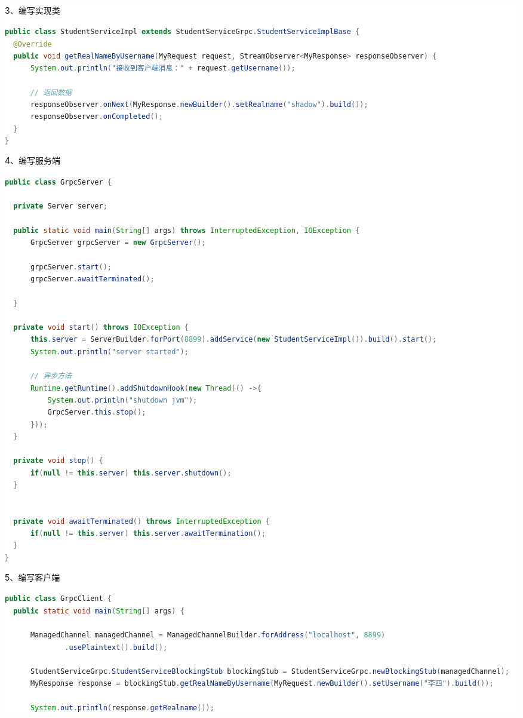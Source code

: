   3、编写实现类
  ```java
public class StudentServiceImpl extends StudentServiceGrpc.StudentServiceImplBase {
	@Override
	public void getRealNameByUsername(MyRequest request, StreamObserver<MyResponse> responseObserver) {
		System.out.println("接收到客户端消息：" + request.getUsername());

		// 返回数据
		responseObserver.onNext(MyResponse.newBuilder().setRealname("shadow").build());
		responseObserver.onCompleted();
	}
}
```

  4、编写服务端
  ```java
public class GrpcServer {

	private Server server;

	public static void main(String[] args) throws InterruptedException, IOException {
		GrpcServer grpcServer = new GrpcServer();

		grpcServer.start();
		grpcServer.awaitTerminated();

	}

	private void start() throws IOException {
		this.server = ServerBuilder.forPort(8899).addService(new StudentServiceImpl()).build().start();
		System.out.println("server started");

		// 异步方法
		Runtime.getRuntime().addShutdownHook(new Thread(() ->{
			System.out.println("shutdown jvm");
			GrpcServer.this.stop();
		}));
	}

	private void stop() {
		if(null != this.server) this.server.shutdown();
	}


	private void awaitTerminated() throws InterruptedException {
		if(null != this.server) this.server.awaitTermination();
	}
}
```
  5、编写客户端
  ```java
public class GrpcClient {
	public static void main(String[] args) {

		ManagedChannel managedChannel = ManagedChannelBuilder.forAddress("localhost", 8899)
				.usePlaintext().build();

		StudentServiceGrpc.StudentServiceBlockingStub blockingStub = StudentServiceGrpc.newBlockingStub(managedChannel);
		MyResponse response = blockingStub.getRealNameByUsername(MyRequest.newBuilder().setUsername("李四").build());

		System.out.println(response.getRealname());
  ```